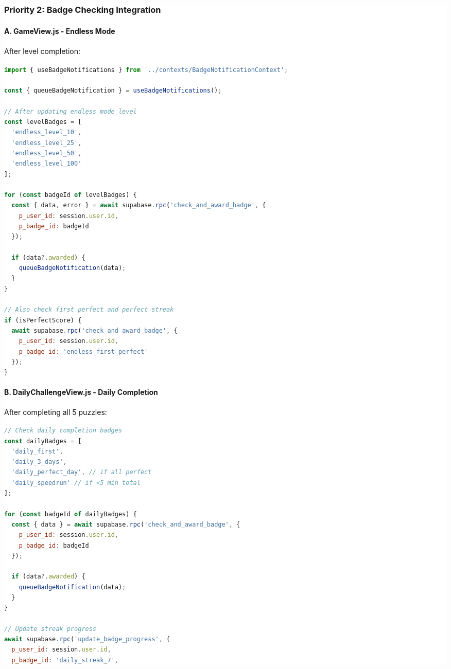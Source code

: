 
### Priority 2: Badge Checking Integration

#### A. GameView.js - Endless Mode
After level completion:
```javascript
import { useBadgeNotifications } from '../contexts/BadgeNotificationContext';

const { queueBadgeNotification } = useBadgeNotifications();

// After updating endless_mode_level
const levelBadges = [
  'endless_level_10',
  'endless_level_25',
  'endless_level_50',
  'endless_level_100'
];

for (const badgeId of levelBadges) {
  const { data, error } = await supabase.rpc('check_and_award_badge', {
    p_user_id: session.user.id,
    p_badge_id: badgeId
  });

  if (data?.awarded) {
    queueBadgeNotification(data);
  }
}

// Also check first perfect and perfect streak
if (isPerfectScore) {
  await supabase.rpc('check_and_award_badge', {
    p_user_id: session.user.id,
    p_badge_id: 'endless_first_perfect'
  });
}
```

#### B. DailyChallengeView.js - Daily Completion
After completing all 5 puzzles:
```javascript
// Check daily completion badges
const dailyBadges = [
  'daily_first',
  'daily_3_days',
  'daily_perfect_day', // if all perfect
  'daily_speedrun' // if <5 min total
];

for (const badgeId of dailyBadges) {
  const { data } = await supabase.rpc('check_and_award_badge', {
    p_user_id: session.user.id,
    p_badge_id: badgeId
  });

  if (data?.awarded) {
    queueBadgeNotification(data);
  }
}

// Update streak progress
await supabase.rpc('update_badge_progress', {
  p_user_id: session.user.id,
  p_badge_id: 'daily_streak_7',
```